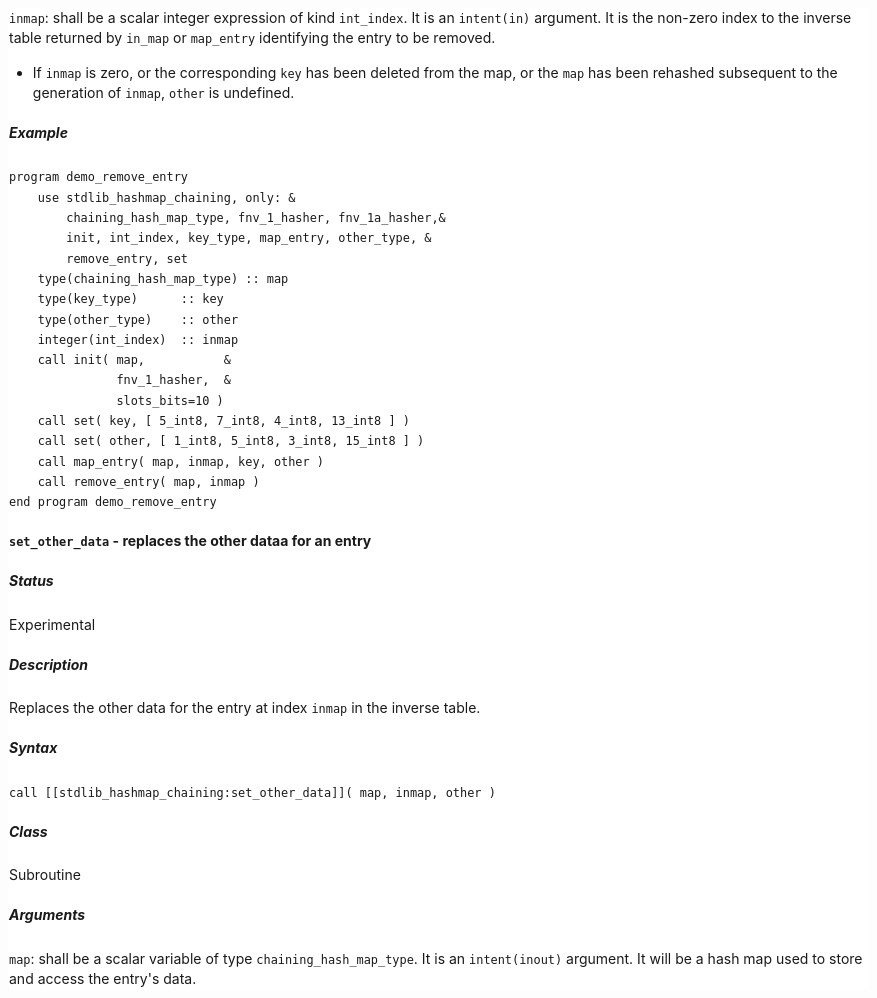 `inmap`: shall be a scalar integer expression of  kind `int_index`. It
is an `intent(in)` argument. It is the non-zero index to the inverse
table returned by `in_map` or `map_entry` identifying the entry to be
removed.

* If `inmap` is zero, or the corresponding `key` has been deleted
from the map, or the `map` has been rehashed subsequent to the
generation of `inmap`, `other` is undefined.


##### Example

    program demo_remove_entry
        use stdlib_hashmap_chaining, only: &
		    chaining_hash_map_type, fnv_1_hasher, fnv_1a_hasher,&
            init, int_index, key_type, map_entry, other_type, &
            remove_entry, set
        type(chaining_hash_map_type) :: map
        type(key_type)      :: key
        type(other_type)    :: other
        integer(int_index)  :: inmap
        call init( map,           &
                   fnv_1_hasher,  &
                   slots_bits=10 )
        call set( key, [ 5_int8, 7_int8, 4_int8, 13_int8 ] )
        call set( other, [ 1_int8, 5_int8, 3_int8, 15_int8 ] )
        call map_entry( map, inmap, key, other )
        call remove_entry( map, inmap )
    end program demo_remove_entry


#### `set_other_data` - replaces the other dataa for an entry

##### Status

Experimental

##### Description

Replaces the other data for the entry at index `inmap` in the 
inverse table.

##### Syntax

`call [[stdlib_hashmap_chaining:set_other_data]]( map, inmap, other )`

##### Class

Subroutine

##### Arguments

`map`: shall be a scalar variable of type `chaining_hash_map_type`. It
is an `intent(inout)` argument. It will be a hash map used to store
and access the entry's data.
